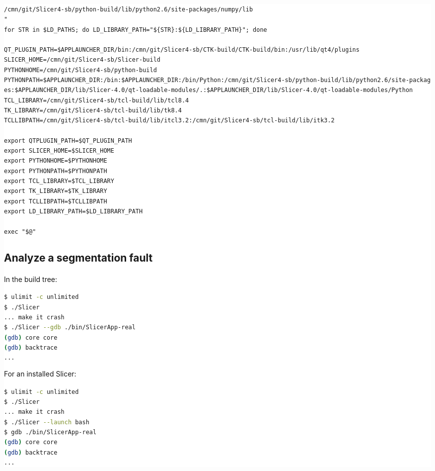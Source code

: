 ```
/cmn/git/Slicer4-sb/python-build/lib/python2.6/site-packages/numpy/lib
"
for STR in $LD_PATHS; do LD_LIBRARY_PATH="${STR}:${LD_LIBRARY_PATH}"; done

QT_PLUGIN_PATH=$APPLAUNCHER_DIR/bin:/cmn/git/Slicer4-sb/CTK-build/CTK-build/bin:/usr/lib/qt4/plugins
SLICER_HOME=/cmn/git/Slicer4-sb/Slicer-build
PYTHONHOME=/cmn/git/Slicer4-sb/python-build
PYTHONPATH=$APPLAUNCHER_DIR:/bin:$APPLAUNCHER_DIR:/bin/Python:/cmn/git/Slicer4-sb/python-build/lib/python2.6/site-packages:$APPLAUNCHER_DIR/lib/Slicer-4.0/qt-loadable-modules/.:$APPLAUNCHER_DIR/lib/Slicer-4.0/qt-loadable-modules/Python
TCL_LIBRARY=/cmn/git/Slicer4-sb/tcl-build/lib/tcl8.4
TK_LIBRARY=/cmn/git/Slicer4-sb/tcl-build/lib/tk8.4
TCLLIBPATH=/cmn/git/Slicer4-sb/tcl-build/lib/itcl3.2:/cmn/git/Slicer4-sb/tcl-build/lib/itk3.2

export QTPLUGIN_PATH=$QT_PLUGIN_PATH
export SLICER_HOME=$SLICER_HOME
export PYTHONHOME=$PYTHONHOME
export PYTHONPATH=$PYTHONPATH
export TCL_LIBRARY=$TCL_LIBRARY
export TK_LIBRARY=$TK_LIBRARY
export TCLLIBPATH=$TCLLIBPATH
export LD_LIBRARY_PATH=$LD_LIBRARY_PATH

exec "$@"
```

## Analyze a segmentation fault

In the build tree:

```bash
$ ulimit -c unlimited
$ ./Slicer
... make it crash
$ ./Slicer --gdb ./bin/SlicerApp-real
(gdb) core core
(gdb) backtrace
...
```

For an installed Slicer:

```bash
$ ulimit -c unlimited
$ ./Slicer
... make it crash
$ ./Slicer --launch bash
$ gdb ./bin/SlicerApp-real
(gdb) core core
(gdb) backtrace
...
```
